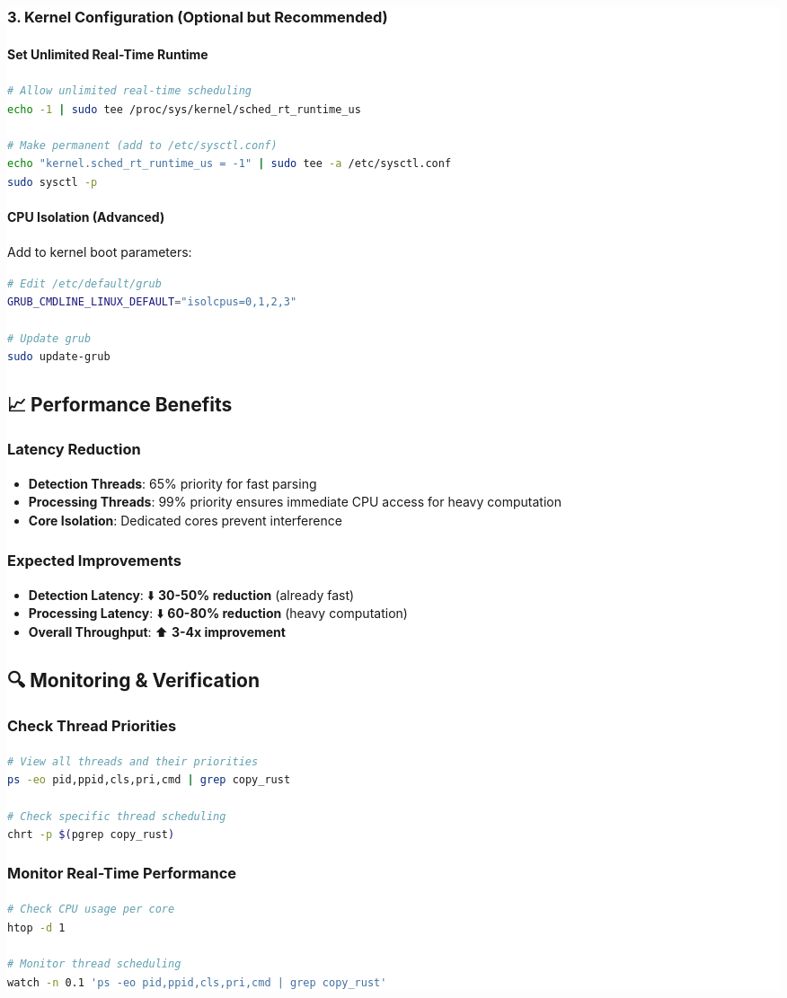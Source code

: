 ### 3. Kernel Configuration (Optional but Recommended)

#### Set Unlimited Real-Time Runtime
```bash
# Allow unlimited real-time scheduling
echo -1 | sudo tee /proc/sys/kernel/sched_rt_runtime_us

# Make permanent (add to /etc/sysctl.conf)
echo "kernel.sched_rt_runtime_us = -1" | sudo tee -a /etc/sysctl.conf
sudo sysctl -p
```

#### CPU Isolation (Advanced)
Add to kernel boot parameters:
```bash
# Edit /etc/default/grub
GRUB_CMDLINE_LINUX_DEFAULT="isolcpus=0,1,2,3"

# Update grub
sudo update-grub
```

## 📈 Performance Benefits

### Latency Reduction
- **Detection Threads**: 65% priority for fast parsing
- **Processing Threads**: 99% priority ensures immediate CPU access for heavy computation
- **Core Isolation**: Dedicated cores prevent interference

### Expected Improvements
- **Detection Latency**: ⬇️ **30-50% reduction** (already fast)
- **Processing Latency**: ⬇️ **60-80% reduction** (heavy computation)
- **Overall Throughput**: ⬆️ **3-4x improvement**

## 🔍 Monitoring & Verification

### Check Thread Priorities
```bash
# View all threads and their priorities
ps -eo pid,ppid,cls,pri,cmd | grep copy_rust

# Check specific thread scheduling
chrt -p $(pgrep copy_rust)
```

### Monitor Real-Time Performance
```bash
# Check CPU usage per core
htop -d 1

# Monitor thread scheduling
watch -n 0.1 'ps -eo pid,ppid,cls,pri,cmd | grep copy_rust'
```
